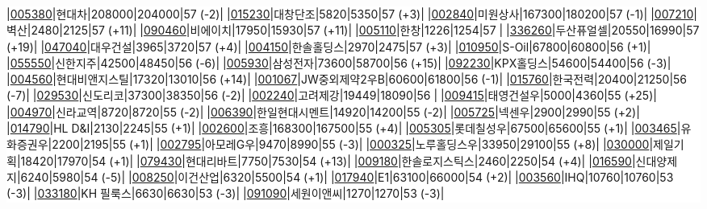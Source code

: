 |[005380](https://finance.daum.net/quotes/A005380)|현대차|208000|204000|57 (-2)|
|[015230](https://finance.daum.net/quotes/A015230)|대창단조|5820|5350|57 (+3)|
|[002840](https://finance.daum.net/quotes/A002840)|미원상사|167300|180200|57 (-1)|
|[007210](https://finance.daum.net/quotes/A007210)|벽산|2480|2125|57 (+11)|
|[090460](https://finance.daum.net/quotes/A090460)|비에이치|17950|15930|57 (+11)|
|[005110](https://finance.daum.net/quotes/A005110)|한창|1226|1254|57 |
|[336260](https://finance.daum.net/quotes/A336260)|두산퓨얼셀|20550|16990|57 (+19)|
|[047040](https://finance.daum.net/quotes/A047040)|대우건설|3965|3720|57 (+4)|
|[004150](https://finance.daum.net/quotes/A004150)|한솔홀딩스|2970|2475|57 (+3)|
|[010950](https://finance.daum.net/quotes/A010950)|S-Oil|67800|60800|56 (+1)|
|[055550](https://finance.daum.net/quotes/A055550)|신한지주|42500|48450|56 (-6)|
|[005930](https://finance.daum.net/quotes/A005930)|삼성전자|73600|58700|56 (+15)|
|[092230](https://finance.daum.net/quotes/A092230)|KPX홀딩스|54600|54400|56 (-3)|
|[004560](https://finance.daum.net/quotes/A004560)|현대비앤지스틸|17320|13010|56 (+14)|
|[001067](https://finance.daum.net/quotes/A001067)|JW중외제약2우B|60600|61800|56 (-1)|
|[015760](https://finance.daum.net/quotes/A015760)|한국전력|20400|21250|56 (-7)|
|[029530](https://finance.daum.net/quotes/A029530)|신도리코|37300|38350|56 (-2)|
|[002240](https://finance.daum.net/quotes/A002240)|고려제강|19449|18090|56 |
|[009415](https://finance.daum.net/quotes/A009415)|태영건설우|5000|4360|55 (+25)|
|[004970](https://finance.daum.net/quotes/A004970)|신라교역|8720|8720|55 (-2)|
|[006390](https://finance.daum.net/quotes/A006390)|한일현대시멘트|14920|14200|55 (-2)|
|[005725](https://finance.daum.net/quotes/A005725)|넥센우|2900|2990|55 (+2)|
|[014790](https://finance.daum.net/quotes/A014790)|HL D&I|2130|2245|55 (+1)|
|[002600](https://finance.daum.net/quotes/A002600)|조흥|168300|167500|55 (+4)|
|[005305](https://finance.daum.net/quotes/A005305)|롯데칠성우|67500|65600|55 (+1)|
|[003465](https://finance.daum.net/quotes/A003465)|유화증권우|2200|2195|55 (+1)|
|[002795](https://finance.daum.net/quotes/A002795)|아모레G우|9470|8990|55 (-3)|
|[000325](https://finance.daum.net/quotes/A000325)|노루홀딩스우|33950|29100|55 (+8)|
|[030000](https://finance.daum.net/quotes/A030000)|제일기획|18420|17970|54 (+1)|
|[079430](https://finance.daum.net/quotes/A079430)|현대리바트|7750|7530|54 (+13)|
|[009180](https://finance.daum.net/quotes/A009180)|한솔로지스틱스|2460|2250|54 (+4)|
|[016590](https://finance.daum.net/quotes/A016590)|신대양제지|6240|5980|54 (-5)|
|[008250](https://finance.daum.net/quotes/A008250)|이건산업|6320|5500|54 (+1)|
|[017940](https://finance.daum.net/quotes/A017940)|E1|63100|66000|54 (+2)|
|[003560](https://finance.daum.net/quotes/A003560)|IHQ|10760|10760|53 (-3)|
|[033180](https://finance.daum.net/quotes/A033180)|KH 필룩스|6630|6630|53 (-3)|
|[091090](https://finance.daum.net/quotes/A091090)|세원이앤씨|1270|1270|53 (-3)|